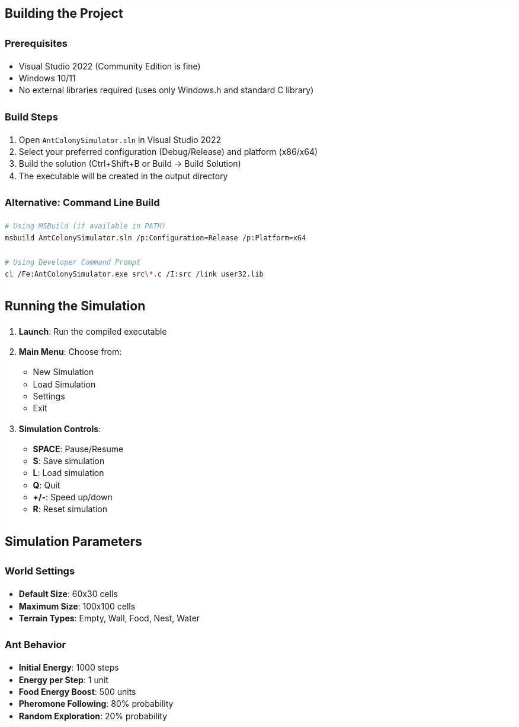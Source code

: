 ## Building the Project

### Prerequisites
- Visual Studio 2022 (Community Edition is fine)
- Windows 10/11
- No external libraries required (uses only Windows.h and standard C library)

### Build Steps
1. Open `AntColonySimulator.sln` in Visual Studio 2022
2. Select your preferred configuration (Debug/Release) and platform (x86/x64)
3. Build the solution (Ctrl+Shift+B or Build → Build Solution)
4. The executable will be created in the output directory

### Alternative: Command Line Build
```bash
# Using MSBuild (if available in PATH)
msbuild AntColonySimulator.sln /p:Configuration=Release /p:Platform=x64

# Using Developer Command Prompt
cl /Fe:AntColonySimulator.exe src\*.c /I:src /link user32.lib
```

## Running the Simulation

1. **Launch**: Run the compiled executable
2. **Main Menu**: Choose from:
   - New Simulation
   - Load Simulation
   - Settings
   - Exit

3. **Simulation Controls**:
   - **SPACE**: Pause/Resume
   - **S**: Save simulation
   - **L**: Load simulation
   - **Q**: Quit
   - **+/-**: Speed up/down
   - **R**: Reset simulation

## Simulation Parameters

### World Settings
- **Default Size**: 60x30 cells
- **Maximum Size**: 100x100 cells
- **Terrain Types**: Empty, Wall, Food, Nest, Water

### Ant Behavior
- **Initial Energy**: 1000 steps
- **Energy per Step**: 1 unit
- **Food Energy Boost**: 500 units
- **Pheromone Following**: 80% probability
- **Random Exploration**: 20% probability
